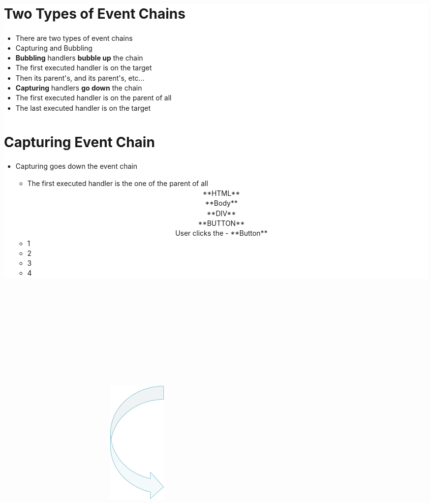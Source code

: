 
# Two Types of Event Chains
- There are two types of event chains
 - Capturing and Bubbling
- **Bubbling** handlers **bubble up** the chain
 - The first executed handler is on the target
 - Then its parent's, and its parent's, etc…
- **Capturing** handlers **go down** the chain
 - The first executed handler is on the parent of all
 - The last executed handler is on the target


# Capturing Event Chain
- Capturing goes down the event chain
  - The first executed handler is the one of the parent of all

  <div style="text-align: center">
    **HTML**<br/>
    **Body**<br/>
    **DIV**<br/>
    **BUTTON**<br/>
    <div class="fragment">
      User clicks the - **Button**
    </div>
  </div>

  - 1 
  - 2 
  - 3 
  - 4 

  <img class="fragment" src="imgs/sample-capturing-arrow-down.png" height="230" style="border: none; background: none;box-shadow: none; position: absolute; top: 42%; left: 25%">
